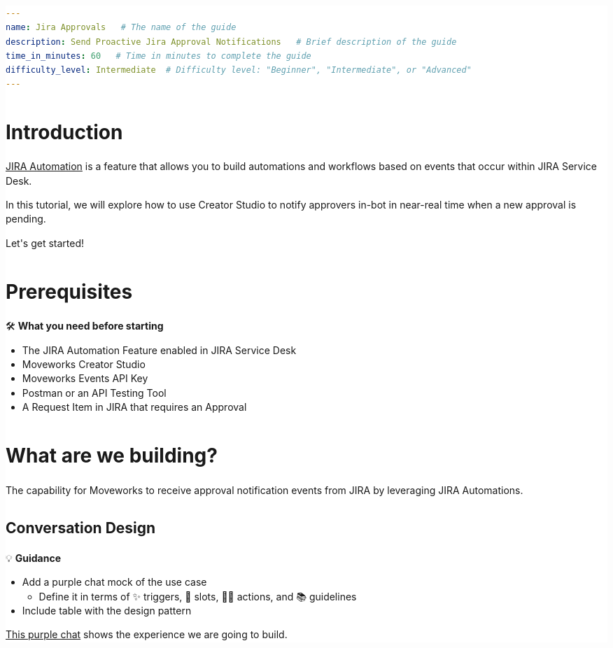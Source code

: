 ```yaml
---
name: Jira Approvals   # The name of the guide
description: Send Proactive Jira Approval Notifications   # Brief description of the guide
time_in_minutes: 60   # Time in minutes to complete the guide
difficulty_level: Intermediate  # Difficulty level: "Beginner", "Intermediate", or "Advanced"
---
```


# Introduction

[JIRA Automation](https://www.atlassian.com/software/jira/features/automation) is a feature that allows you to build automations and workflows based on events that occur within JIRA Service Desk.

In this tutorial, we will explore how to use Creator Studio to notify approvers in-bot in near-real time when a new approval is pending.

Let's get started!

# Prerequisites

🛠 **What you need before starting**

- The JIRA Automation Feature enabled in JIRA Service Desk
- Moveworks Creator Studio
- Moveworks Events API Key
- Postman or an API Testing Tool
- A Request Item in JIRA that requires an Approval

# What are we building?

The capability for Moveworks to receive approval notification events from JIRA by leveraging JIRA Automations.

## Conversation Design

💡 **Guidance**

- Add a purple chat mock of the use case
    - Define it in terms of ✨ triggers, 🤲 slots, 🏃‍♂️ actions, and 📚 guidelines
- Include table with the design pattern


[This purple chat](https://developer.moveworks.com/creator-studio/developer-tools/purple-chat-builder/?workspace=%7B%22title%22%3A%22My+Workspace%22%2C%22botSettings%22%3A%7B%7D%2C%22mocks%22%3A%5B%7B%22id%22%3A1557%2C%22title%22%3A%22Mock+1%22%2C%22transcript%22%3A%7B%22settings%22%3A%7B%22colorStyle%22%3A%22LIGHT%22%2C%22startTime%22%3A%2211%3A43+AM%22%2C%22defaultPerson%22%3A%22GWEN%22%2C%22editable%22%3Atrue%7D%2C%22messages%22%3A%5B%7B%22from%22%3A%22Bot%22%2C%22text%22%3A%22Hi+Neal%2C%5CnYou+have+a+new+pending+approval+in+JIRA.+It+has+been+requested+by+nmoran%40moveworks.us+and+is+of+type+%5C%22Request+a+budget+allocation%5C%22.+Please+view+it+%3Ca+href%3D%5C%22www.jira.com%5C%22%3Ehere%3C%2Fa%3E%22%7D%5D%7D%7D%5D%7D) shows the experience we are going to build.
